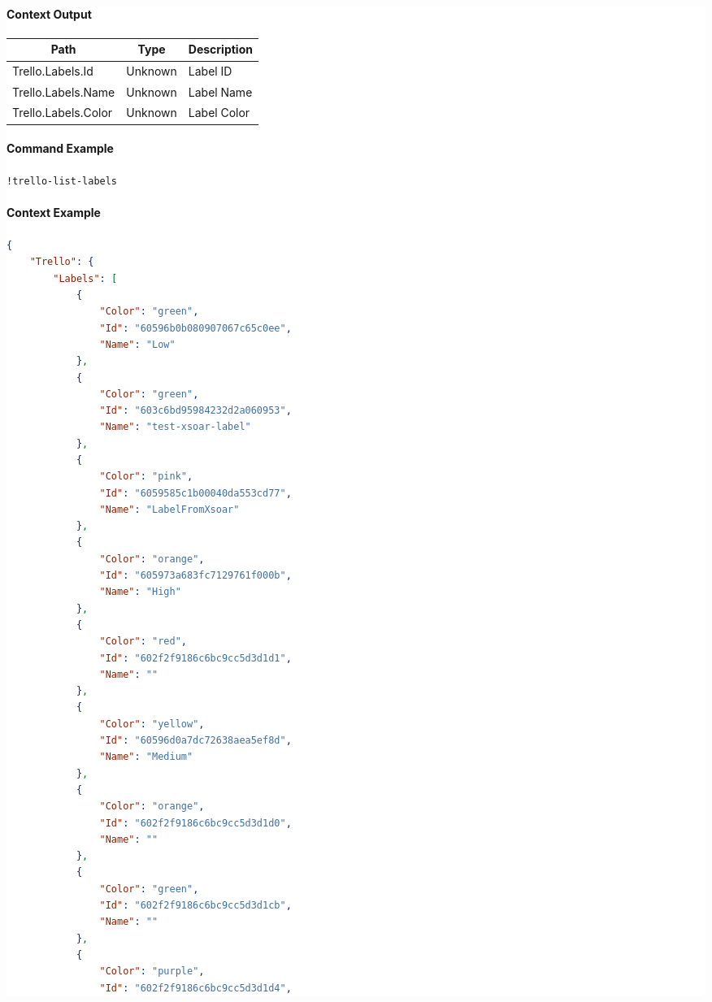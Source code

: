 
#### Context Output

| **Path** | **Type** | **Description** |
| --- | --- | --- |
| Trello.Labels.Id | Unknown | Label ID | 
| Trello.Labels.Name | Unknown | Label Name | 
| Trello.Labels.Color | Unknown | Label Color | 


#### Command Example

```!trello-list-labels```

#### Context Example

```json
{
    "Trello": {
        "Labels": [
            {
                "Color": "green",
                "Id": "60596b0b080907067c65c0ee",
                "Name": "Low"
            },
            {
                "Color": "green",
                "Id": "603c6bd95984232d2a060953",
                "Name": "test-xsoar-label"
            },
            {
                "Color": "pink",
                "Id": "6059585c1b00040da553cd77",
                "Name": "LabelFromXsoar"
            },
            {
                "Color": "orange",
                "Id": "605973a683fc7129761f000b",
                "Name": "High"
            },
            {
                "Color": "red",
                "Id": "602f2f9186c6bc9cc5d3d1d1",
                "Name": ""
            },
            {
                "Color": "yellow",
                "Id": "60596d0a7dc72638aea5ef8d",
                "Name": "Medium"
            },
            {
                "Color": "orange",
                "Id": "602f2f9186c6bc9cc5d3d1d0",
                "Name": ""
            },
            {
                "Color": "green",
                "Id": "602f2f9186c6bc9cc5d3d1cb",
                "Name": ""
            },
            {
                "Color": "purple",
                "Id": "602f2f9186c6bc9cc5d3d1d4",
```